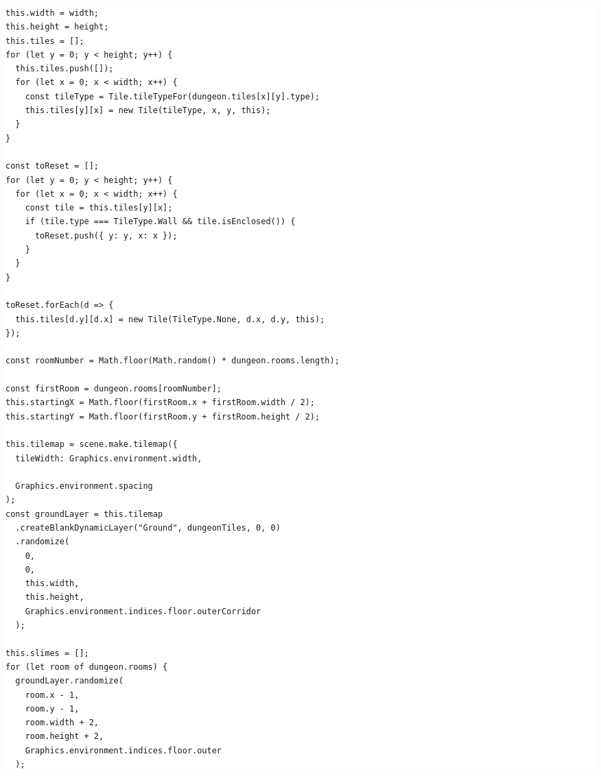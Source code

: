     this.width = width;
    this.height = height;
    this.tiles = [];
    for (let y = 0; y < height; y++) {
      this.tiles.push([]);
      for (let x = 0; x < width; x++) {
        const tileType = Tile.tileTypeFor(dungeon.tiles[x][y].type);
        this.tiles[y][x] = new Tile(tileType, x, y, this);
      }
    }
 
    const toReset = [];
    for (let y = 0; y < height; y++) {
      for (let x = 0; x < width; x++) {
        const tile = this.tiles[y][x];
        if (tile.type === TileType.Wall && tile.isEnclosed()) {
          toReset.push({ y: y, x: x });
        }
      }
    }

    toReset.forEach(d => {
      this.tiles[d.y][d.x] = new Tile(TileType.None, d.x, d.y, this);
    });
 
    const roomNumber = Math.floor(Math.random() * dungeon.rooms.length);

    const firstRoom = dungeon.rooms[roomNumber];
    this.startingX = Math.floor(firstRoom.x + firstRoom.width / 2);
    this.startingY = Math.floor(firstRoom.y + firstRoom.height / 2);

    this.tilemap = scene.make.tilemap({
      tileWidth: Graphics.environment.width,

      Graphics.environment.spacing
    );
    const groundLayer = this.tilemap
      .createBlankDynamicLayer("Ground", dungeonTiles, 0, 0)
      .randomize(
        0,
        0,
        this.width,
        this.height,
        Graphics.environment.indices.floor.outerCorridor
      );

    this.slimes = [];
    for (let room of dungeon.rooms) {
      groundLayer.randomize(
        room.x - 1,
        room.y - 1,
        room.width + 2,
        room.height + 2,
        Graphics.environment.indices.floor.outer
      );
 